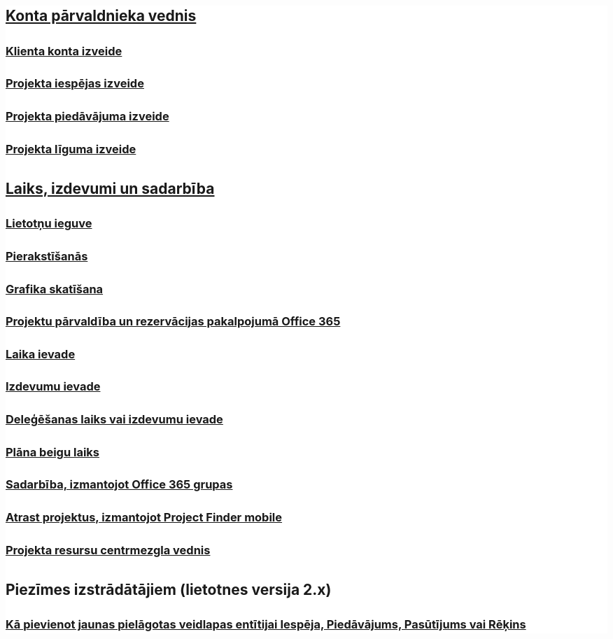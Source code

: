 ## [Konta pārvaldnieka vednis](account-manager-guide.md)
### [Klienta konta izveide](create-customer-account.md)
### [Projekta iespējas izveide](create-project-opportunity.md)
### [Projekta piedāvājuma izveide](create-project-quote.md)
### [Projekta līguma izveide](create-project-contract.md)
## [Laiks, izdevumi un sadarbība](time-expense-collaboration-guide.md)
### [Lietotņu ieguve](get-apps.md)
### [Pierakstīšanās](sign-in.md)
### [Grafika skatīšana](view-schedule.md)
### [Projektu pārvaldība un rezervācijas pakalpojumā Office 365](manage-project-bookings-office-365-calendar.md)
### [Laika ievade](enter-time.md)
### [Izdevumu ievade](enter-expenses.md)
### [Deleģēšanas laiks vai izdevumu ievade](allow-someone-else-enter-time-entry-expense.md)
### [Plāna beigu laiks](schedule-time-off.md)
### [Sadarbība, izmantojot Office 365 grupas](collaborate-project-team-members-office-365-groups.md)
### [Atrast projektus, izmantojot Project Finder mobile](find-next-project-finder-mobile-app.md)
### [Projekta resursu centrmezgla vednis](project-resource-hub-users-guide.md)
## Piezīmes izstrādātājiem (lietotnes versija 2.x)
### [Kā pievienot jaunas pielāgotas veidlapas entītijai Iespēja, Piedāvājums, Pasūtījums vai Rēķins](../project-service/developer-guides/add-custom-qoi-forms-v2.x.md)
